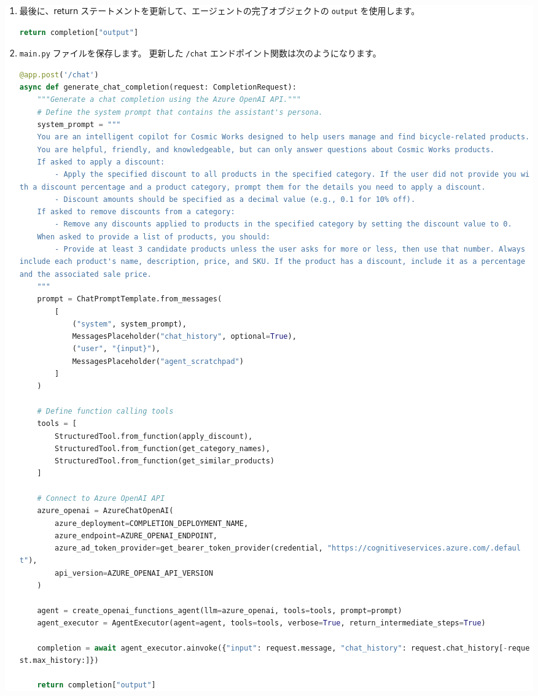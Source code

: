 1. 最後に、return ステートメントを更新して、エージェントの完了オブジェクトの `output` を使用します。

   ```python
   return completion["output"]
   ```

1. `main.py` ファイルを保存します。 更新した `/chat` エンドポイント関数は次のようになります。

   ```python
   @app.post('/chat')
   async def generate_chat_completion(request: CompletionRequest):
       """Generate a chat completion using the Azure OpenAI API."""
       # Define the system prompt that contains the assistant's persona.
       system_prompt = """
       You are an intelligent copilot for Cosmic Works designed to help users manage and find bicycle-related products.
       You are helpful, friendly, and knowledgeable, but can only answer questions about Cosmic Works products.
       If asked to apply a discount:
           - Apply the specified discount to all products in the specified category. If the user did not provide you with a discount percentage and a product category, prompt them for the details you need to apply a discount.
           - Discount amounts should be specified as a decimal value (e.g., 0.1 for 10% off).
       If asked to remove discounts from a category:
           - Remove any discounts applied to products in the specified category by setting the discount value to 0.
       When asked to provide a list of products, you should:
           - Provide at least 3 candidate products unless the user asks for more or less, then use that number. Always include each product's name, description, price, and SKU. If the product has a discount, include it as a percentage and the associated sale price.
       """
       prompt = ChatPromptTemplate.from_messages(
           [
               ("system", system_prompt),
               MessagesPlaceholder("chat_history", optional=True),
               ("user", "{input}"),
               MessagesPlaceholder("agent_scratchpad")
           ]
       )
    
       # Define function calling tools
       tools = [
           StructuredTool.from_function(apply_discount),
           StructuredTool.from_function(get_category_names),
           StructuredTool.from_function(get_similar_products)
       ]
    
       # Connect to Azure OpenAI API
       azure_openai = AzureChatOpenAI(
           azure_deployment=COMPLETION_DEPLOYMENT_NAME,
           azure_endpoint=AZURE_OPENAI_ENDPOINT,
           azure_ad_token_provider=get_bearer_token_provider(credential, "https://cognitiveservices.azure.com/.default"),
           api_version=AZURE_OPENAI_API_VERSION
       )
    
       agent = create_openai_functions_agent(llm=azure_openai, tools=tools, prompt=prompt)
       agent_executor = AgentExecutor(agent=agent, tools=tools, verbose=True, return_intermediate_steps=True)
        
       completion = await agent_executor.ainvoke({"input": request.message, "chat_history": request.chat_history[-request.max_history:]})
            
       return completion["output"]
   ```

